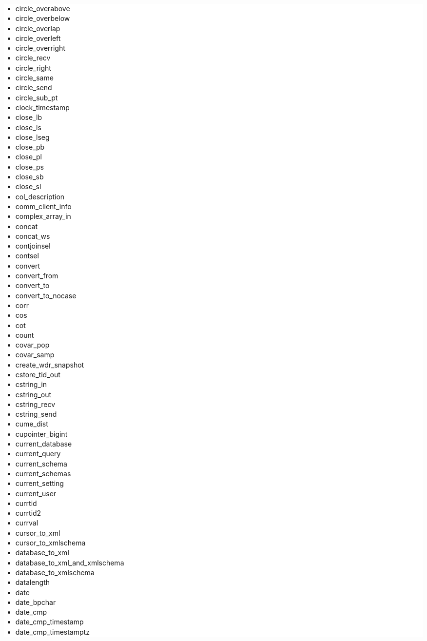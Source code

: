 -   circle\_overabove
-   circle\_overbelow
-   circle\_overlap
-   circle\_overleft
-   circle\_overright
-   circle\_recv
-   circle\_right
-   circle\_same
-   circle\_send
-   circle\_sub\_pt
-   clock\_timestamp
-   close\_lb
-   close\_ls
-   close\_lseg
-   close\_pb
-   close\_pl
-   close\_ps
-   close\_sb
-   close\_sl
-   col\_description
-   comm\_client\_info
-   complex\_array\_in
-   concat
-   concat\_ws
-   contjoinsel
-   contsel
-   convert
-   convert\_from
-   convert\_to
-   convert\_to\_nocase
-   corr
-   cos
-   cot
-   count
-   covar\_pop
-   covar\_samp
-   create\_wdr\_snapshot
-   cstore\_tid\_out
-   cstring\_in
-   cstring\_out
-   cstring\_recv
-   cstring\_send
-   cume\_dist
-   cupointer\_bigint
-   current\_database
-   current\_query
-   current\_schema
-   current\_schemas
-   current\_setting
-   current\_user
-   currtid
-   currtid2
-   currval
-   cursor\_to\_xml
-   cursor\_to\_xmlschema
-   database\_to\_xml
-   database\_to\_xml\_and\_xmlschema
-   database\_to\_xmlschema
-   datalength
-   date
-   date\_bpchar
-   date\_cmp
-   date\_cmp\_timestamp
-   date\_cmp\_timestamptz